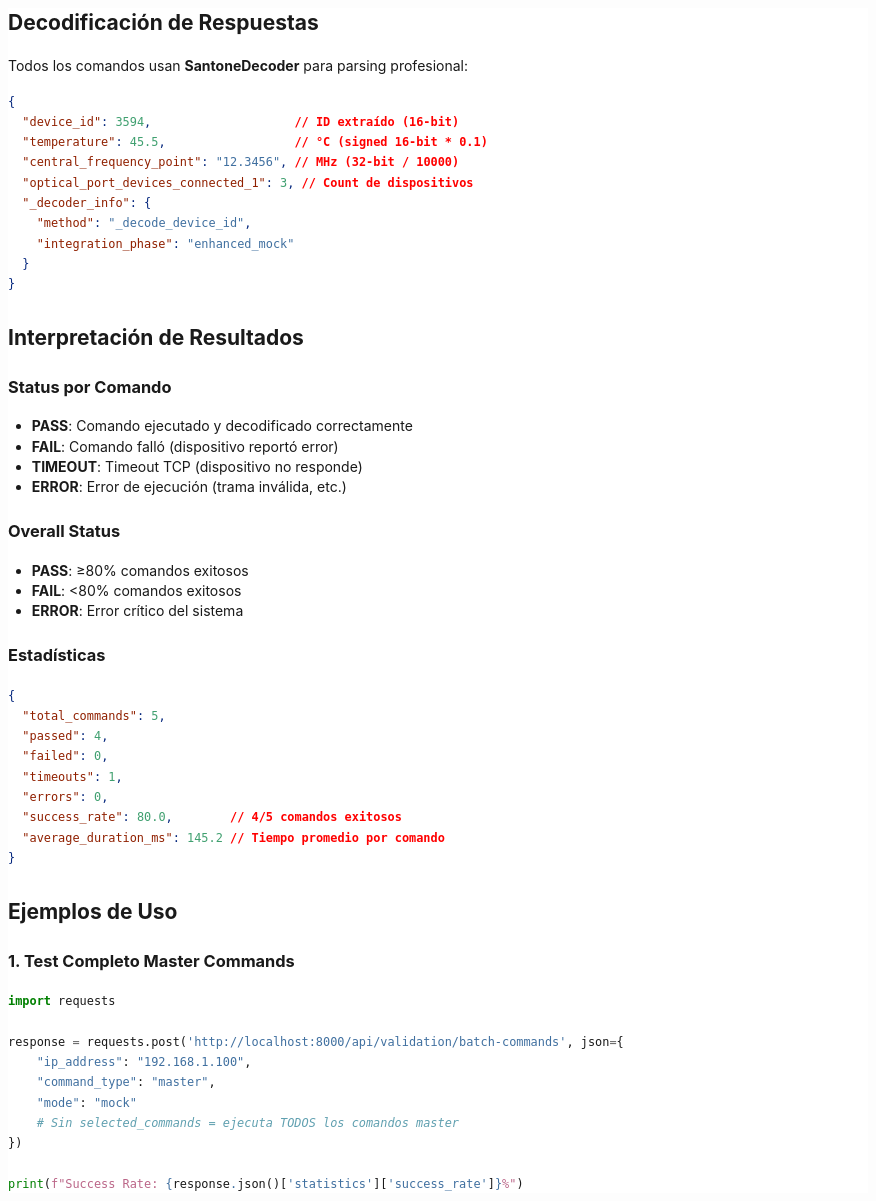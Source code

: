 ## Decodificación de Respuestas

Todos los comandos usan **SantoneDecoder** para parsing profesional:

```json
{
  "device_id": 3594,                    // ID extraído (16-bit)
  "temperature": 45.5,                  // °C (signed 16-bit * 0.1)
  "central_frequency_point": "12.3456", // MHz (32-bit / 10000)
  "optical_port_devices_connected_1": 3, // Count de dispositivos
  "_decoder_info": {
    "method": "_decode_device_id",
    "integration_phase": "enhanced_mock"
  }
}
```

## Interpretación de Resultados

### Status por Comando
- **PASS**: Comando ejecutado y decodificado correctamente
- **FAIL**: Comando falló (dispositivo reportó error)
- **TIMEOUT**: Timeout TCP (dispositivo no responde)
- **ERROR**: Error de ejecución (trama inválida, etc.)

### Overall Status
- **PASS**: ≥80% comandos exitosos
- **FAIL**: <80% comandos exitosos
- **ERROR**: Error crítico del sistema

### Estadísticas
```json
{
  "total_commands": 5,
  "passed": 4,
  "failed": 0,
  "timeouts": 1,
  "errors": 0,
  "success_rate": 80.0,        // 4/5 comandos exitosos
  "average_duration_ms": 145.2 // Tiempo promedio por comando
}
```

## Ejemplos de Uso

### 1. Test Completo Master Commands

```python
import requests

response = requests.post('http://localhost:8000/api/validation/batch-commands', json={
    "ip_address": "192.168.1.100",
    "command_type": "master",
    "mode": "mock"
    # Sin selected_commands = ejecuta TODOS los comandos master
})

print(f"Success Rate: {response.json()['statistics']['success_rate']}%")
```
